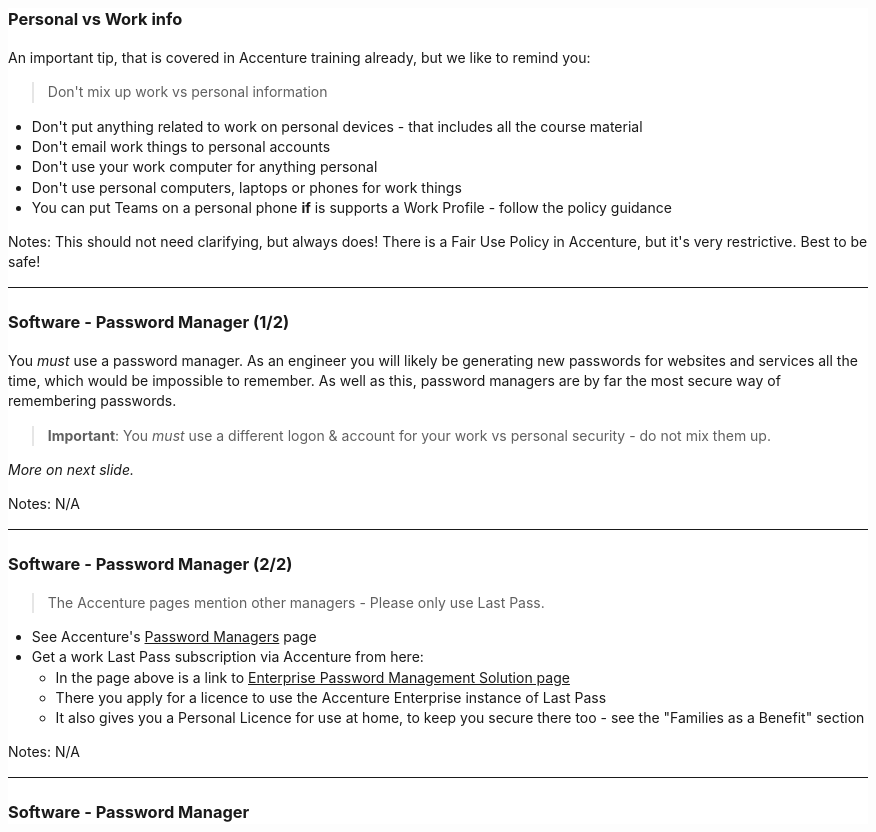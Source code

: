 ### Personal vs Work info

An important tip, that is covered in Accenture training already, but we like to remind you:

> Don't mix up work vs personal information

- Don't put anything related to work on personal devices - that includes all the course material
- Don't email work things to personal accounts
- Don't use your work computer for anything personal
- Don't use personal computers, laptops or phones for work things
- You can put Teams on a personal phone **if** is supports a Work Profile - follow the policy guidance

Notes:
This should not need clarifying, but always does! There is a Fair Use Policy in Accenture, but it's very restrictive. Best to be safe!

---

### Software - Password Manager (1/2)

You _must_ use a password manager. As an engineer you will likely be generating new passwords for websites and services all the time, which would be impossible to remember. As well as this, password managers are by far the most secure way of remembering passwords.

> **Important**: You _must_ use a different logon & account for your work vs personal security - do not mix them up.

_More on next slide._

Notes:
N/A

---

### Software - Password Manager (2/2)

> The Accenture pages mention other managers - Please only use Last Pass.

- See Accenture's [Password Managers](https://in.accenture.com/protectingaccenture/stay-secure/storing-information/password-managers/) page
- Get a work Last Pass subscription via Accenture from here:
    - In the page above is a link to [Enterprise Password Management Solution page](https://in.accenture.com/protectingaccenture/stay-secure/storing-information/password-managers-old/enterprise-password-manager-solution/)
    - There you apply for a licence to use the Accenture Enterprise instance of Last Pass
    - It also gives you a Personal Licence for use at home, to keep you secure there too - see the "Families as a Benefit" section

Notes:
N/A

---

### Software - Password Manager
